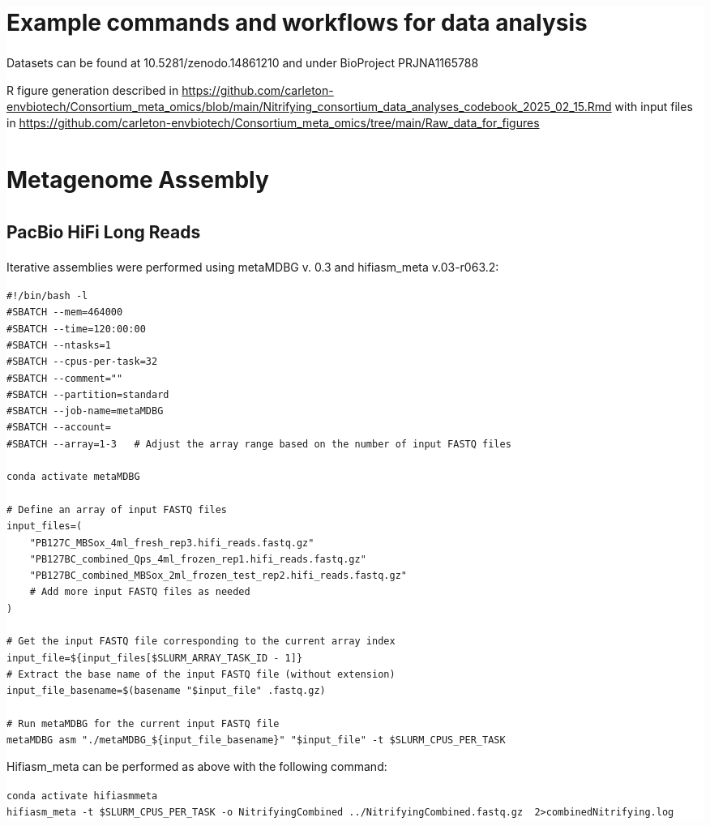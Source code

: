 

# Example commands and workflows for data analysis

Datasets can be found at 10.5281/zenodo.14861210 and under BioProject PRJNA1165788

R figure generation described in https://github.com/carleton-envbiotech/Consortium_meta_omics/blob/main/Nitrifying_consortium_data_analyses_codebook_2025_02_15.Rmd with input files in https://github.com/carleton-envbiotech/Consortium_meta_omics/tree/main/Raw_data_for_figures

# Metagenome Assembly

## PacBio HiFi Long Reads

Iterative assemblies were performed using metaMDBG v. 0.3 and hifiasm_meta v.03-r063.2:
```
#!/bin/bash -l
#SBATCH --mem=464000
#SBATCH --time=120:00:00
#SBATCH --ntasks=1
#SBATCH --cpus-per-task=32
#SBATCH --comment=""
#SBATCH --partition=standard
#SBATCH --job-name=metaMDBG
#SBATCH --account=
#SBATCH --array=1-3   # Adjust the array range based on the number of input FASTQ files

conda activate metaMDBG

# Define an array of input FASTQ files
input_files=(
    "PB127C_MBSox_4ml_fresh_rep3.hifi_reads.fastq.gz"
    "PB127BC_combined_Qps_4ml_frozen_rep1.hifi_reads.fastq.gz"
    "PB127BC_combined_MBSox_2ml_frozen_test_rep2.hifi_reads.fastq.gz"
    # Add more input FASTQ files as needed
)

# Get the input FASTQ file corresponding to the current array index
input_file=${input_files[$SLURM_ARRAY_TASK_ID - 1]}
# Extract the base name of the input FASTQ file (without extension)
input_file_basename=$(basename "$input_file" .fastq.gz)

# Run metaMDBG for the current input FASTQ file
metaMDBG asm "./metaMDBG_${input_file_basename}" "$input_file" -t $SLURM_CPUS_PER_TASK
```
Hifiasm_meta can be performed as above with the following command:

```
conda activate hifiasmmeta
hifiasm_meta -t $SLURM_CPUS_PER_TASK -o NitrifyingCombined ../NitrifyingCombined.fastq.gz  2>combinedNitrifying.log
```
